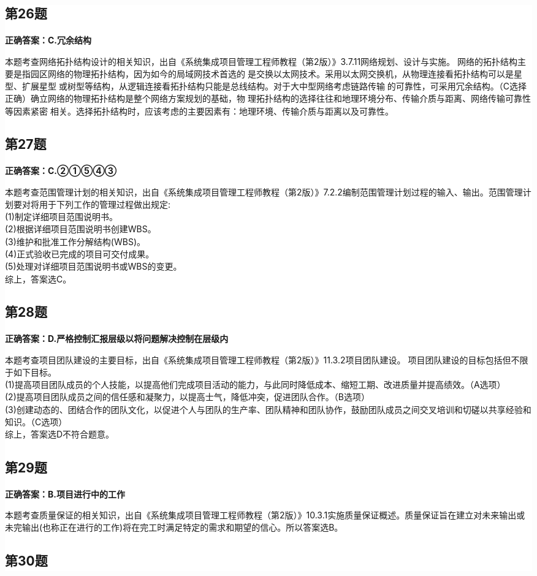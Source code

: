  


## 第26题 ##

**正确答案：C.冗余结构**  


本题考查网络拓扑结构设计的相关知识，出自《系统集成项目管理工程师教程（第2版）》3.7.11网络规划、设计与实施。 网络的拓扑结构主要是指园区网络的物理拓扑结构，因为如今的局域网技术首选的 是交换以太网技术。采用以太网交换机，从物理连接看拓扑结构可以是星型、扩展星型 或树型等结构，从逻辑连接看拓扑结构只能是总线结构。对于大中型网络考虑链路传输 的可靠性，可采用冗余结构。（C选择正确）确立网络的物理拓扑结构是整个网络方案规划的基础，物 理拓扑结构的选择往往和地理环境分布、传输介质与距离、网络传输可靠性等因素紧密 相关。选择拓扑结构时，应该考虑的主要因素有：地理环境、传输介质与距离以及可靠性。  


  


## 第27题 ##

**正确答案：C.②①⑤④③**  


本题考查范围管理计划的相关知识，出自《系统集成项目管理工程师教程（第2版）》7.2.2编制范围管理计划过程的输入、输出。范围管理计划要对将用于下列工作的管理过程做出规定:  
(1)制定详细项目范围说明书。  
(2)根据详细项目范围说明书创建WBS。  
(3)维护和批准工作分解结构(WBS)。  
(4)正式验收已完成的项目可交付成果。  
(5)处理对详细项目范围说明书或WBS的变更。  
综上，答案选C。  


  


## 第28题 ##

**正确答案：D.严格控制汇报层级以将问题解决控制在层级内**  


本题考查项目团队建设的主要目标，出自《系统集成项目管理工程师教程（第2版）》11.3.2项目团队建设。 项目团队建设的目标包括但不限于如下目标。  
(1)提高项目团队成员的个人技能，以提高他们完成项目活动的能力，与此同时降低成本、缩短工期、改进质量并提高绩效。（A选项）  
(2)提高项目团队成员之间的信任感和凝聚力，以提高士气，降低冲突，促进团队合作。（B选项）  
(3)创建动态的、团结合作的团队文化，以促进个人与团队的生产率、团队精神和团队协作，鼓励团队成员之间交叉培训和切磋以共享经验和知识。（C选项）  
综上，答案选D不符合题意。  


  


## 第29题 ##

**正确答案：B.项目进行中的工作**  


本题考查质量保证的相关知识，出自《系统集成项目管理工程师教程（第2版）》10.3.1实施质量保证概述。质量保证旨在建立对未来输出或未完输出(也称正在进行的工作)将在完工时满足特定的需求和期望的信心。所以答案选B。  


  


## 第30题 ##
